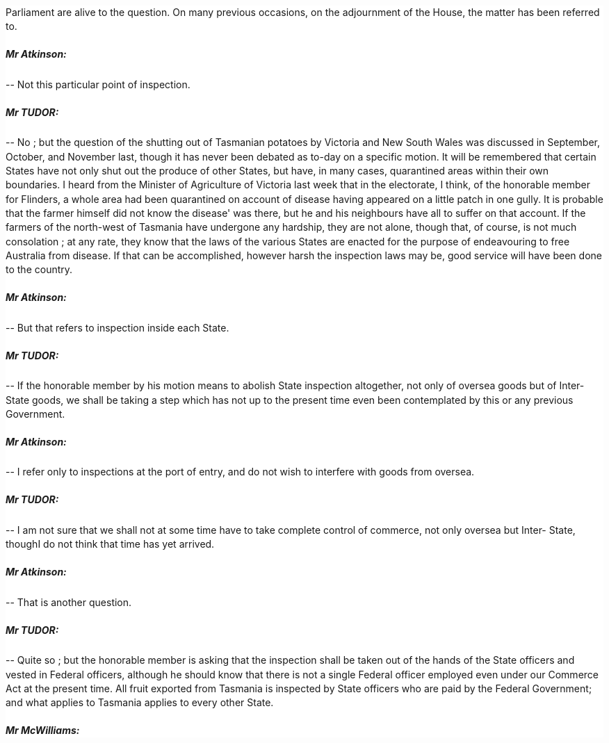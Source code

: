 Parliament are alive to the question. On many previous occasions, on the adjournment of the House, the matter has been referred to. 

##### Mr Atkinson:

--  Not this particular point of inspection. 

##### Mr TUDOR:

-- No ; but the question of the shutting out of Tasmanian potatoes by Victoria and New South Wales was discussed in September, October, and November last, though it has never been debated as to-day on a specific motion. It will be remembered that certain States have not only shut out the produce of other States, but have, in many cases, quarantined areas within their own boundaries. I heard from the Minister of Agriculture of Victoria last week that in the electorate, I think, of the honorable member for Flinders, a whole area had been quarantined on account of disease having appeared on a little patch in one gully. It is probable that the farmer himself did not know the disease' was there, but he and his neighbours have all to suffer on that account. If the farmers of the north-west of Tasmania have undergone any hardship, they are not alone, though that, of course, is not much consolation ; at any rate, they know that the laws of the various States are enacted for the purpose of endeavouring to free Australia from disease. If that can be accomplished, however harsh the inspection laws may be, good service will have been done to the country. 

##### Mr Atkinson:

--  But that refers to inspection inside each State. 

##### Mr TUDOR:

-- If the honorable member by his motion means to abolish State inspection altogether, not only of oversea goods but of Inter- State goods, we shall be taking a step which has not up to the present time even been contemplated by this or any previous Government. 

##### Mr Atkinson:

--  I refer only to inspections at the port of entry, and do not wish to interfere with goods from oversea. 

##### Mr TUDOR:

-- I am not sure that we shall not at some time have to take complete control of commerce, not only oversea but Inter- State, thoughI do not think that time has yet arrived. 

##### Mr Atkinson:

--  That is another question. 

##### Mr TUDOR:

-- Quite so ; but the honorable member is asking that the inspection shall be taken out of the hands of the State officers and vested in Federal officers, although he should know that there is not a single Federal officer employed even under our Commerce Act at the present time. All fruit exported from Tasmania is inspected by State officers who are paid by the Federal Government; and what applies to Tasmania applies to every other State. 

##### Mr McWilliams:
